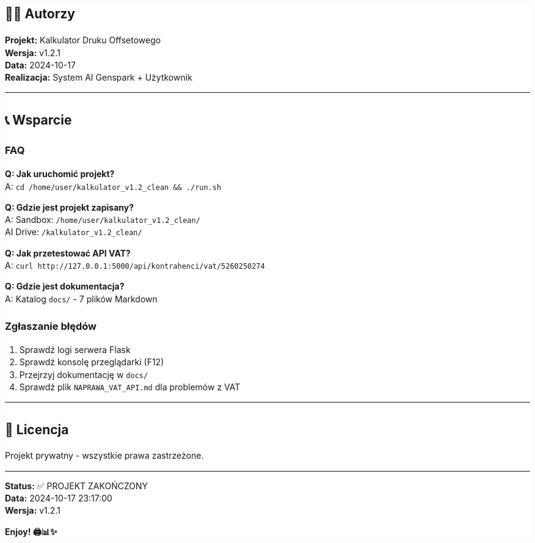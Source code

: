 ## 👨‍💻 Autorzy

**Projekt:** Kalkulator Druku Offsetowego  
**Wersja:** v1.2.1  
**Data:** 2024-10-17  
**Realizacja:** System AI Genspark + Użytkownik  

---

## 📞 Wsparcie

### FAQ
**Q: Jak uruchomić projekt?**  
A: `cd /home/user/kalkulator_v1.2_clean && ./run.sh`

**Q: Gdzie jest projekt zapisany?**  
A: Sandbox: `/home/user/kalkulator_v1.2_clean/`  
   AI Drive: `/kalkulator_v1.2_clean/`

**Q: Jak przetestować API VAT?**  
A: `curl http://127.0.0.1:5000/api/kontrahenci/vat/5260250274`

**Q: Gdzie jest dokumentacja?**  
A: Katalog `docs/` - 7 plików Markdown

### Zgłaszanie błędów
1. Sprawdź logi serwera Flask
2. Sprawdź konsolę przeglądarki (F12)
3. Przejrzyj dokumentację w `docs/`
4. Sprawdź plik `NAPRAWA_VAT_API.md` dla problemów z VAT

---

## 📄 Licencja

Projekt prywatny - wszystkie prawa zastrzeżone.

---

**Status:** ✅ PROJEKT ZAKOŃCZONY  
**Data:** 2024-10-17 23:17:00  
**Wersja:** v1.2.1  

**Enjoy! 🖨️📊✨**
